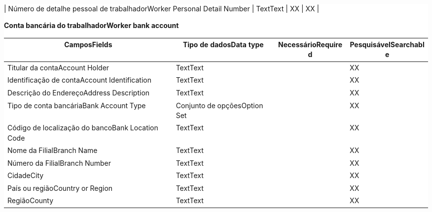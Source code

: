| <span data-ttu-id="87a22-640">Número de detalhe pessoal de trabalhador</span><span class="sxs-lookup"><span data-stu-id="87a22-640">Worker Personal Detail Number</span></span>      | <span data-ttu-id="87a22-641">Text</span><span class="sxs-lookup"><span data-stu-id="87a22-641">Text</span></span>         | <span data-ttu-id="87a22-642">X</span><span class="sxs-lookup"><span data-stu-id="87a22-642">X</span></span>        | <span data-ttu-id="87a22-643">X</span><span class="sxs-lookup"><span data-stu-id="87a22-643">X</span></span>          |


<span data-ttu-id="87a22-644">**Conta bancária do trabalhador**</span><span class="sxs-lookup"><span data-stu-id="87a22-644">**Worker bank account**</span></span>

| <span data-ttu-id="87a22-645">**Campos**</span><span class="sxs-lookup"><span data-stu-id="87a22-645">**Fields**</span></span>                 | <span data-ttu-id="87a22-646">**Tipo de dados**</span><span class="sxs-lookup"><span data-stu-id="87a22-646">**Data type**</span></span> | <span data-ttu-id="87a22-647">**Necessário**</span><span class="sxs-lookup"><span data-stu-id="87a22-647">**Required**</span></span> | <span data-ttu-id="87a22-648">**Pesquisável**</span><span class="sxs-lookup"><span data-stu-id="87a22-648">**Searchable**</span></span> |
|----------------------------|---------------|--------------|----------------|
| <span data-ttu-id="87a22-649">Titular da conta</span><span class="sxs-lookup"><span data-stu-id="87a22-649">Account Holder</span></span>             | <span data-ttu-id="87a22-650">Text</span><span class="sxs-lookup"><span data-stu-id="87a22-650">Text</span></span>          |              | <span data-ttu-id="87a22-651">X</span><span class="sxs-lookup"><span data-stu-id="87a22-651">X</span></span>              |
| <span data-ttu-id="87a22-652">Identificação de conta</span><span class="sxs-lookup"><span data-stu-id="87a22-652">Account Identification</span></span>     | <span data-ttu-id="87a22-653">Text</span><span class="sxs-lookup"><span data-stu-id="87a22-653">Text</span></span>          |              | <span data-ttu-id="87a22-654">X</span><span class="sxs-lookup"><span data-stu-id="87a22-654">X</span></span>              |
| <span data-ttu-id="87a22-655">Descrição do Endereço</span><span class="sxs-lookup"><span data-stu-id="87a22-655">Address Description</span></span>        | <span data-ttu-id="87a22-656">Text</span><span class="sxs-lookup"><span data-stu-id="87a22-656">Text</span></span>          |              | <span data-ttu-id="87a22-657">X</span><span class="sxs-lookup"><span data-stu-id="87a22-657">X</span></span>              |
| <span data-ttu-id="87a22-658">Tipo de conta bancária</span><span class="sxs-lookup"><span data-stu-id="87a22-658">Bank Account Type</span></span>          | <span data-ttu-id="87a22-659">Conjunto de opções</span><span class="sxs-lookup"><span data-stu-id="87a22-659">Option Set</span></span>    |              | <span data-ttu-id="87a22-660">X</span><span class="sxs-lookup"><span data-stu-id="87a22-660">X</span></span>              |
| <span data-ttu-id="87a22-661">Código de localização do banco</span><span class="sxs-lookup"><span data-stu-id="87a22-661">Bank Location Code</span></span>         | <span data-ttu-id="87a22-662">Text</span><span class="sxs-lookup"><span data-stu-id="87a22-662">Text</span></span>          |              | <span data-ttu-id="87a22-663">X</span><span class="sxs-lookup"><span data-stu-id="87a22-663">X</span></span>              |
| <span data-ttu-id="87a22-664">Nome da Filial</span><span class="sxs-lookup"><span data-stu-id="87a22-664">Branch Name</span></span>                | <span data-ttu-id="87a22-665">Text</span><span class="sxs-lookup"><span data-stu-id="87a22-665">Text</span></span>          |              | <span data-ttu-id="87a22-666">X</span><span class="sxs-lookup"><span data-stu-id="87a22-666">X</span></span>              |
| <span data-ttu-id="87a22-667">Número da Filial</span><span class="sxs-lookup"><span data-stu-id="87a22-667">Branch Number</span></span>              | <span data-ttu-id="87a22-668">Text</span><span class="sxs-lookup"><span data-stu-id="87a22-668">Text</span></span>          |              | <span data-ttu-id="87a22-669">X</span><span class="sxs-lookup"><span data-stu-id="87a22-669">X</span></span>              |
| <span data-ttu-id="87a22-670">Cidade</span><span class="sxs-lookup"><span data-stu-id="87a22-670">City</span></span>                       | <span data-ttu-id="87a22-671">Text</span><span class="sxs-lookup"><span data-stu-id="87a22-671">Text</span></span>          |              | <span data-ttu-id="87a22-672">X</span><span class="sxs-lookup"><span data-stu-id="87a22-672">X</span></span>              |
| <span data-ttu-id="87a22-673">País ou região</span><span class="sxs-lookup"><span data-stu-id="87a22-673">Country or Region</span></span>          | <span data-ttu-id="87a22-674">Text</span><span class="sxs-lookup"><span data-stu-id="87a22-674">Text</span></span>          |              | <span data-ttu-id="87a22-675">X</span><span class="sxs-lookup"><span data-stu-id="87a22-675">X</span></span>              |
| <span data-ttu-id="87a22-676">Região</span><span class="sxs-lookup"><span data-stu-id="87a22-676">County</span></span>                     | <span data-ttu-id="87a22-677">Text</span><span class="sxs-lookup"><span data-stu-id="87a22-677">Text</span></span>          |              | <span data-ttu-id="87a22-678">X</span><span class="sxs-lookup"><span data-stu-id="87a22-678">X</span></span>              |
